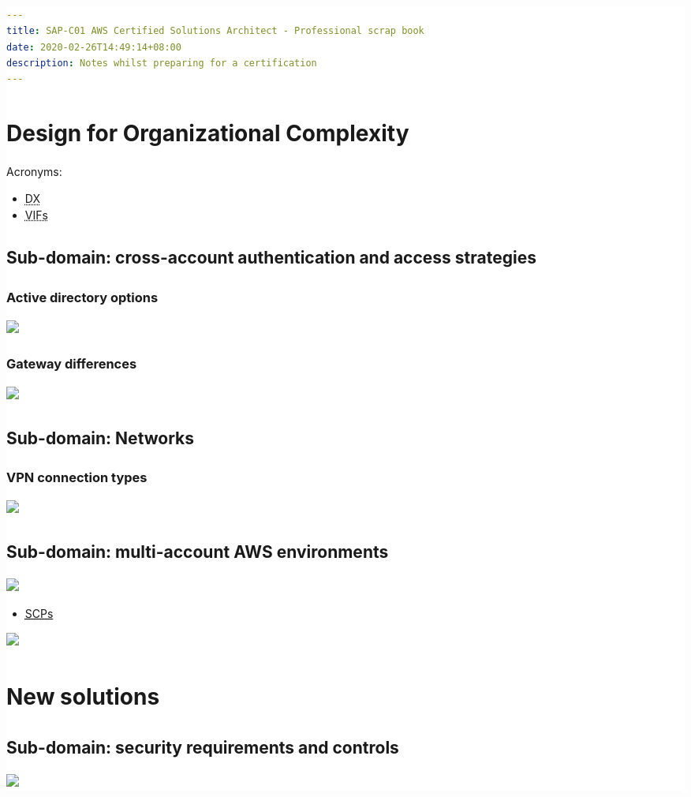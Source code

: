 ```yaml
---
title: SAP-C01 AWS Certified Solutions Architect - Professional scrap book
date: 2020-02-26T14:49:14+08:00
description: Notes whilst preparing for a certification
---
```


# Design for Organizational Complexity

Acronyms:

* <abbr title="Direct Connect">DX</abbr>
* <abbr title="Virtual Interfaces">VIFs</abbr>

## Sub-domain: cross-account authentication and access strategies

###  Active directory options

<img src="https://s.natalian.org/2020-02-26/ad-options.jpg">

### Gateway differences

<img src="https://s.natalian.org/2020-02-26/gateway.jpg">

## Sub-domain: Networks

### VPN connection types

<img src="https://s.natalian.org/2020-02-26/networks.jpg">

## Sub-domain: multi-account AWS environments

<img src="https://s.natalian.org/2020-02-26/multi-account-strategy.jpg">

* <a href="https://docs.aws.amazon.com/organizations/latest/userguide/orgs_manage_policies_scp.html"><abbr title="Serice Control Policies">SCPs</abbr></a>

<img src="https://s.natalian.org/2020-02-26/root-account-no-cloudtrail.jpg">

# New solutions

## Sub-domain: security requirements and controls

<img src="https://s.natalian.org/2020-02-26/kinesis-order.jpg">
